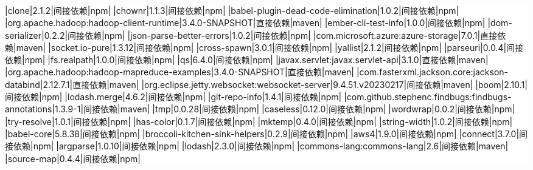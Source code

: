 |clone|2.1.2|间接依赖|npm|
|chownr|1.1.3|间接依赖|npm|
|babel-plugin-dead-code-elimination|1.0.2|间接依赖|npm|
|org.apache.hadoop:hadoop-client-runtime|3.4.0-SNAPSHOT|直接依赖|maven|
|ember-cli-test-info|1.0.0|间接依赖|npm|
|dom-serializer|0.2.2|间接依赖|npm|
|json-parse-better-errors|1.0.2|间接依赖|npm|
|com.microsoft.azure:azure-storage|7.0.1|直接依赖|maven|
|socket.io-pure|1.3.12|间接依赖|npm|
|cross-spawn|3.0.1|间接依赖|npm|
|yallist|2.1.2|间接依赖|npm|
|parseuri|0.0.4|间接依赖|npm|
|fs.realpath|1.0.0|间接依赖|npm|
|qs|6.4.0|间接依赖|npm|
|javax.servlet:javax.servlet-api|3.1.0|直接依赖|maven|
|org.apache.hadoop:hadoop-mapreduce-examples|3.4.0-SNAPSHOT|直接依赖|maven|
|com.fasterxml.jackson.core:jackson-databind|2.12.7.1|直接依赖|maven|
|org.eclipse.jetty.websocket:websocket-server|9.4.51.v20230217|间接依赖|maven|
|boom|2.10.1|间接依赖|npm|
|lodash.merge|4.6.2|间接依赖|npm|
|git-repo-info|1.4.1|间接依赖|npm|
|com.github.stephenc.findbugs:findbugs-annotations|1.3.9-1|间接依赖|maven|
|tmp|0.0.28|间接依赖|npm|
|caseless|0.12.0|间接依赖|npm|
|wordwrap|0.0.2|间接依赖|npm|
|try-resolve|1.0.1|间接依赖|npm|
|has-color|0.1.7|间接依赖|npm|
|mktemp|0.4.0|间接依赖|npm|
|string-width|1.0.2|间接依赖|npm|
|babel-core|5.8.38|间接依赖|npm|
|broccoli-kitchen-sink-helpers|0.2.9|间接依赖|npm|
|aws4|1.9.0|间接依赖|npm|
|connect|3.7.0|间接依赖|npm|
|argparse|1.0.10|间接依赖|npm|
|lodash|2.3.0|间接依赖|npm|
|commons-lang:commons-lang|2.6|间接依赖|maven|
|source-map|0.4.4|间接依赖|npm|